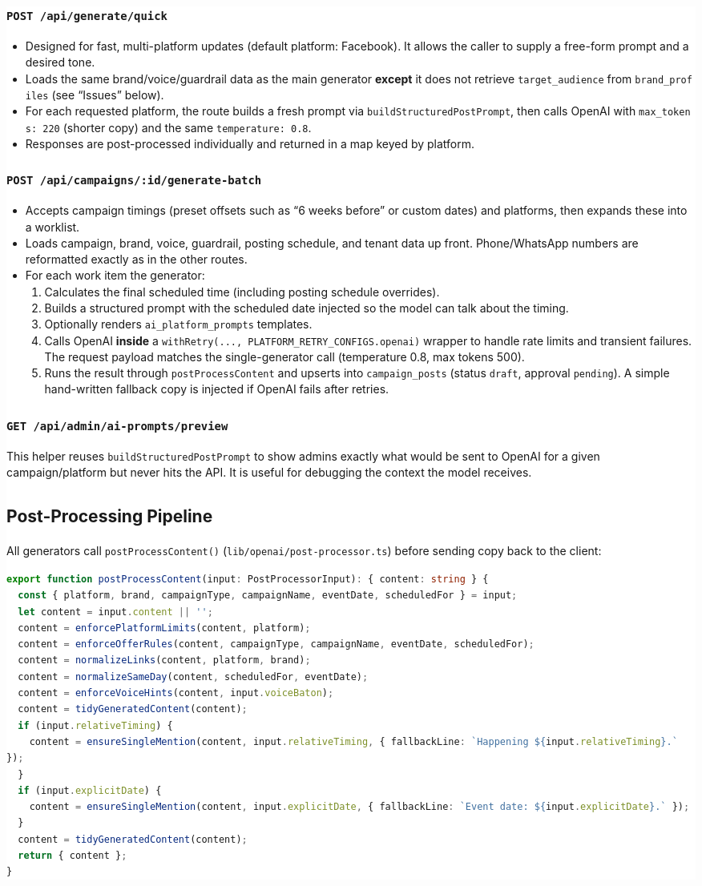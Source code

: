 ### `POST /api/generate/quick`

- Designed for fast, multi-platform updates (default platform: Facebook). It allows the caller to supply a free-form prompt and a desired tone.
- Loads the same brand/voice/guardrail data as the main generator **except** it does not retrieve `target_audience` from `brand_profiles` (see “Issues” below).
- For each requested platform, the route builds a fresh prompt via `buildStructuredPostPrompt`, then calls OpenAI with `max_tokens: 220` (shorter copy) and the same `temperature: 0.8`.
- Responses are post-processed individually and returned in a map keyed by platform.

### `POST /api/campaigns/:id/generate-batch`

- Accepts campaign timings (preset offsets such as “6 weeks before” or custom dates) and platforms, then expands these into a worklist.
- Loads campaign, brand, voice, guardrail, posting schedule, and tenant data up front. Phone/WhatsApp numbers are reformatted exactly as in the other routes.
- For each work item the generator:
  1. Calculates the final scheduled time (including posting schedule overrides).
  2. Builds a structured prompt with the scheduled date injected so the model can talk about the timing.
  3. Optionally renders `ai_platform_prompts` templates.
  4. Calls OpenAI **inside** a `withRetry(..., PLATFORM_RETRY_CONFIGS.openai)` wrapper to handle rate limits and transient failures. The request payload matches the single-generator call (temperature 0.8, max tokens 500).
  5. Runs the result through `postProcessContent` and upserts into `campaign_posts` (status `draft`, approval `pending`). A simple hand-written fallback copy is injected if OpenAI fails after retries.

### `GET /api/admin/ai-prompts/preview`

This helper reuses `buildStructuredPostPrompt` to show admins exactly what would be sent to OpenAI for a given campaign/platform but never hits the API. It is useful for debugging the context the model receives.

## Post-Processing Pipeline

All generators call `postProcessContent()` (`lib/openai/post-processor.ts`) before sending copy back to the client:

```ts
export function postProcessContent(input: PostProcessorInput): { content: string } {
  const { platform, brand, campaignType, campaignName, eventDate, scheduledFor } = input;
  let content = input.content || '';
  content = enforcePlatformLimits(content, platform);
  content = enforceOfferRules(content, campaignType, campaignName, eventDate, scheduledFor);
  content = normalizeLinks(content, platform, brand);
  content = normalizeSameDay(content, scheduledFor, eventDate);
  content = enforceVoiceHints(content, input.voiceBaton);
  content = tidyGeneratedContent(content);
  if (input.relativeTiming) {
    content = ensureSingleMention(content, input.relativeTiming, { fallbackLine: `Happening ${input.relativeTiming}.` });
  }
  if (input.explicitDate) {
    content = ensureSingleMention(content, input.explicitDate, { fallbackLine: `Event date: ${input.explicitDate}.` });
  }
  content = tidyGeneratedContent(content);
  return { content };
}
```
